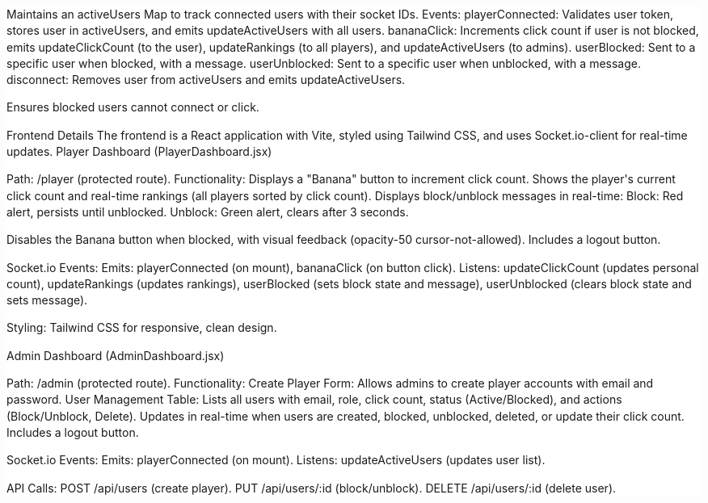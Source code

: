 Maintains an activeUsers Map to track connected users with their socket IDs.
Events:
playerConnected: Validates user token, stores user in activeUsers, and emits updateActiveUsers with all users.
bananaClick: Increments click count if user is not blocked, emits updateClickCount (to the user), updateRankings (to all players), and updateActiveUsers (to admins).
userBlocked: Sent to a specific user when blocked, with a message.
userUnblocked: Sent to a specific user when unblocked, with a message.
disconnect: Removes user from activeUsers and emits updateActiveUsers.


Ensures blocked users cannot connect or click.



Frontend Details
The frontend is a React application with Vite, styled using Tailwind CSS, and uses Socket.io-client for real-time updates.
Player Dashboard (PlayerDashboard.jsx)

Path: /player (protected route).
Functionality:
Displays a "Banana" button to increment click count.
Shows the player's current click count and real-time rankings (all players sorted by click count).
Displays block/unblock messages in real-time:
Block: Red alert, persists until unblocked.
Unblock: Green alert, clears after 3 seconds.


Disables the Banana button when blocked, with visual feedback (opacity-50 cursor-not-allowed).
Includes a logout button.


Socket.io Events:
Emits: playerConnected (on mount), bananaClick (on button click).
Listens: updateClickCount (updates personal count), updateRankings (updates rankings), userBlocked (sets block state and message), userUnblocked (clears block state and sets message).


Styling: Tailwind CSS for responsive, clean design.

Admin Dashboard (AdminDashboard.jsx)

Path: /admin (protected route).
Functionality:
Create Player Form: Allows admins to create player accounts with email and password.
User Management Table: Lists all users with email, role, click count, status (Active/Blocked), and actions (Block/Unblock, Delete).
Updates in real-time when users are created, blocked, unblocked, deleted, or update their click count.
Includes a logout button.


Socket.io Events:
Emits: playerConnected (on mount).
Listens: updateActiveUsers (updates user list).


API Calls:
POST /api/users (create player).
PUT /api/users/:id (block/unblock).
DELETE /api/users/:id (delete user).
